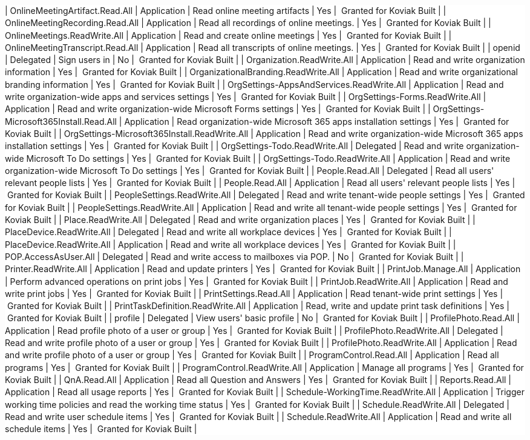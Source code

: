 | OnlineMeetingArtifact.Read.All | Application | Read online meeting artifacts | Yes |  Granted for Koviak Built |
| OnlineMeetingRecording.Read.All | Application | Read all recordings of online meetings. | Yes |  Granted for Koviak Built |
| OnlineMeetings.ReadWrite.All | Application | Read and create online meetings | Yes |  Granted for Koviak Built |
| OnlineMeetingTranscript.Read.All | Application | Read all transcripts of online meetings. | Yes |  Granted for Koviak Built |
| openid | Delegated | Sign users in | No |  Granted for Koviak Built |
| Organization.ReadWrite.All | Application | Read and write organization information | Yes |  Granted for Koviak Built |
| OrganizationalBranding.ReadWrite.All | Application | Read and write organizational branding information | Yes |  Granted for Koviak Built |
| OrgSettings-AppsAndServices.ReadWrite.All | Application | Read and write organization-wide apps and services settings | Yes |  Granted for Koviak Built |
| OrgSettings-Forms.ReadWrite.All | Application | Read and write organization-wide Microsoft Forms settings | Yes |  Granted for Koviak Built |
| OrgSettings-Microsoft365Install.Read.All | Application | Read organization-wide Microsoft 365 apps installation settings | Yes |  Granted for Koviak Built |
| OrgSettings-Microsoft365Install.ReadWrite.All | Application | Read and write organization-wide Microsoft 365 apps installation settings | Yes |  Granted for Koviak Built |
| OrgSettings-Todo.ReadWrite.All | Delegated | Read and write organization-wide Microsoft To Do settings | Yes |  Granted for Koviak Built |
| OrgSettings-Todo.ReadWrite.All | Application | Read and write organization-wide Microsoft To Do settings | Yes |  Granted for Koviak Built |
| People.Read.All | Delegated | Read all users' relevant people lists | Yes |  Granted for Koviak Built |
| People.Read.All | Application | Read all users' relevant people lists | Yes |  Granted for Koviak Built |
| PeopleSettings.ReadWrite.All | Delegated | Read and write tenant-wide people settings | Yes |  Granted for Koviak Built |
| PeopleSettings.ReadWrite.All | Application | Read and write all tenant-wide people settings | Yes |  Granted for Koviak Built |
| Place.ReadWrite.All | Delegated | Read and write organization places | Yes |  Granted for Koviak Built |
| PlaceDevice.ReadWrite.All | Delegated | Read and write all workplace devices | Yes |  Granted for Koviak Built |
| PlaceDevice.ReadWrite.All | Application | Read and write all workplace devices | Yes |  Granted for Koviak Built |
| POP.AccessAsUser.All | Delegated | Read and write access to mailboxes via POP. | No |  Granted for Koviak Built |
| Printer.ReadWrite.All | Application | Read and update printers | Yes |  Granted for Koviak Built |
| PrintJob.Manage.All | Application | Perform advanced operations on print jobs | Yes |  Granted for Koviak Built |
| PrintJob.ReadWrite.All | Application | Read and write print jobs | Yes |  Granted for Koviak Built |
| PrintSettings.Read.All | Application | Read tenant-wide print settings | Yes |  Granted for Koviak Built |
| PrintTaskDefinition.ReadWrite.All | Application | Read, write and update print task definitions | Yes |  Granted for Koviak Built |
| profile | Delegated | View users' basic profile | No |  Granted for Koviak Built |
| ProfilePhoto.Read.All | Application | Read profile photo of a user or group | Yes |  Granted for Koviak Built |
| ProfilePhoto.ReadWrite.All | Delegated | Read and write profile photo of a user or group | Yes |  Granted for Koviak Built |
| ProfilePhoto.ReadWrite.All | Application | Read and write profile photo of a user or group | Yes |  Granted for Koviak Built |
| ProgramControl.Read.All | Application | Read all programs | Yes |  Granted for Koviak Built |
| ProgramControl.ReadWrite.All | Application | Manage all programs | Yes |  Granted for Koviak Built |
| QnA.Read.All | Application | Read all Question and Answers | Yes |  Granted for Koviak Built |
| Reports.Read.All | Application | Read all usage reports | Yes |  Granted for Koviak Built |
| Schedule-WorkingTime.ReadWrite.All | Application | Trigger working time policies and read the working time status | Yes |  Granted for Koviak Built |
| Schedule.ReadWrite.All | Delegated | Read and write user schedule items | Yes |  Granted for Koviak Built |
| Schedule.ReadWrite.All | Application | Read and write all schedule items | Yes |  Granted for Koviak Built |